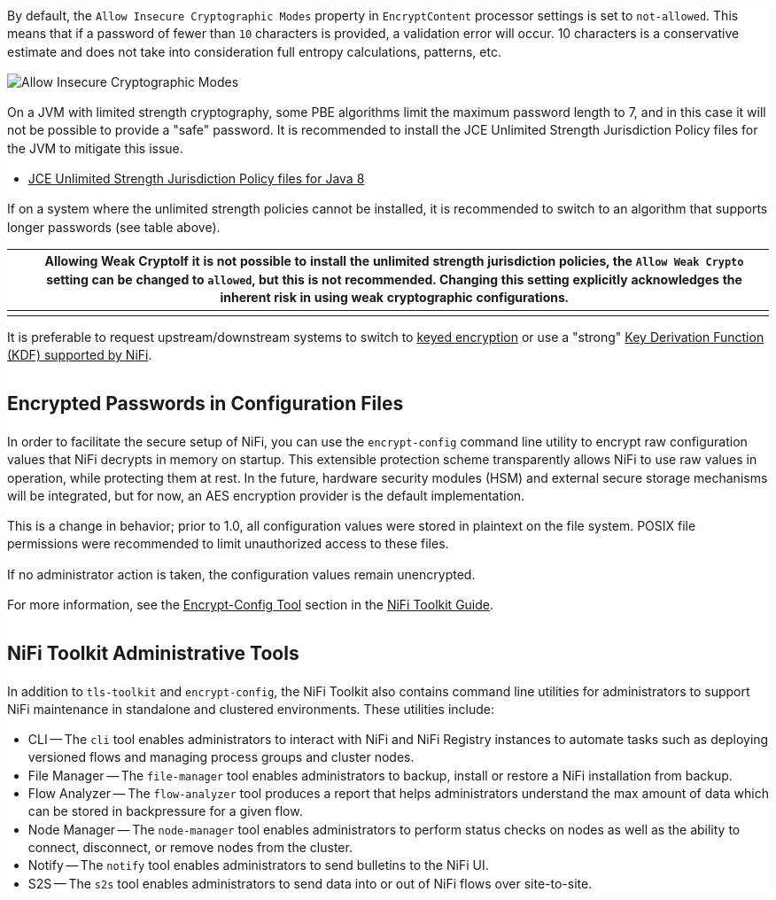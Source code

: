 By default, the `Allow Insecure Cryptographic Modes` property in `EncryptContent` processor settings is set to `not-allowed`. This means that if a password of fewer than `10` characters is provided, a validation error will occur. 10 characters is a conservative estimate and does not take into consideration full entropy calculations, patterns, etc.

![Allow Insecure Cryptographic Modes](https://nifi.apache.org/docs/nifi-docs/html/images/allow-weak-crypto.png)

On a JVM with limited strength cryptography, some PBE algorithms limit the maximum password length to 7, and in this case it will not be possible to provide a "safe" password. It is recommended to install the JCE Unlimited Strength Jurisdiction Policy files for the JVM to mitigate this issue.

- [JCE Unlimited Strength Jurisdiction Policy files for Java 8](http://www.oracle.com/technetwork/java/javase/downloads/jce8-download-2133166.html)

If on a system where the unlimited strength policies cannot be installed, it is recommended to switch to an algorithm that supports longer passwords (see table above).

|      | Allowing Weak CryptoIf it is not possible to install the unlimited strength jurisdiction policies, the `Allow Weak Crypto` setting can be changed to `allowed`, but **this is not recommended**. Changing this setting explicitly acknowledges the inherent risk in using weak cryptographic configurations. |
| ---- | ------------------------------------------------------------ |
|      |                                                              |

It is preferable to request upstream/downstream systems to switch to [keyed encryption](https://cwiki.apache.org/confluence/display/NIFI/Encryption+Information) or use a "strong" [Key Derivation Function (KDF) supported by NiFi](https://cwiki.apache.org/confluence/display/NIFI/Key+Derivation+Function+Explanations).

## Encrypted Passwords in Configuration Files

In order to facilitate the secure setup of NiFi, you can use the `encrypt-config` command line utility to encrypt raw configuration values that NiFi decrypts in memory on startup. This extensible protection scheme transparently allows NiFi to use raw values in operation, while protecting them at rest. In the future, hardware security modules (HSM) and external secure storage mechanisms will be integrated, but for now, an AES encryption provider is the default implementation.

This is a change in behavior; prior to 1.0, all configuration values were stored in plaintext on the file system. POSIX file permissions were recommended to limit unauthorized access to these files.

If no administrator action is taken, the configuration values remain unencrypted.

For more information, see the [Encrypt-Config Tool](https://nifi.apache.org/docs/nifi-docs/html/toolkit-guide.html#encrypt_config_tool) section in the [NiFi Toolkit Guide](https://nifi.apache.org/docs/nifi-docs/html/toolkit-guide.html).

## NiFi Toolkit Administrative Tools

In addition to `tls-toolkit` and `encrypt-config`, the NiFi Toolkit also contains command line utilities for administrators to support NiFi maintenance in standalone and clustered environments. These utilities include:

- CLI — The `cli` tool enables administrators to interact with NiFi and NiFi Registry instances to automate tasks such as deploying versioned flows and managing process groups and cluster nodes.
- File Manager — The `file-manager` tool enables administrators to backup, install or restore a NiFi installation from backup.
- Flow Analyzer — The `flow-analyzer` tool produces a report that helps administrators understand the max amount of data which can be stored in backpressure for a given flow.
- Node Manager — The `node-manager` tool enables administrators to perform status checks on nodes as well as the ability to connect, disconnect, or remove nodes from the cluster.
- Notify — The `notify` tool enables administrators to send bulletins to the NiFi UI.
- S2S — The `s2s` tool enables administrators to send data into or out of NiFi flows over site-to-site.
